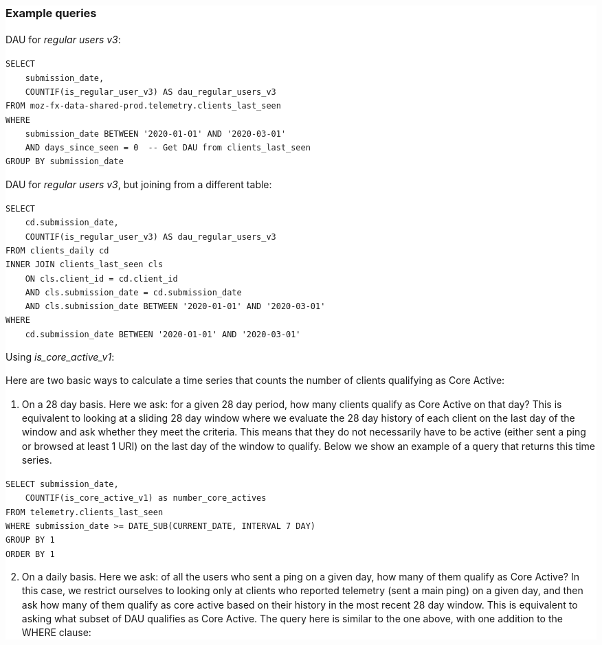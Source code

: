 ### Example queries

DAU for _regular users v3_:

```lang=sql
SELECT
    submission_date,
    COUNTIF(is_regular_user_v3) AS dau_regular_users_v3
FROM moz-fx-data-shared-prod.telemetry.clients_last_seen
WHERE
    submission_date BETWEEN '2020-01-01' AND '2020-03-01'
    AND days_since_seen = 0  -- Get DAU from clients_last_seen
GROUP BY submission_date
```

DAU for _regular users v3_, but joining from a different table:

```lang=sql
SELECT
    cd.submission_date,
    COUNTIF(is_regular_user_v3) AS dau_regular_users_v3
FROM clients_daily cd
INNER JOIN clients_last_seen cls
    ON cls.client_id = cd.client_id
    AND cls.submission_date = cd.submission_date
    AND cls.submission_date BETWEEN '2020-01-01' AND '2020-03-01'
WHERE
    cd.submission_date BETWEEN '2020-01-01' AND '2020-03-01'
```

Using _is_core_active_v1_:

Here are two basic ways to calculate a time series that counts the number of clients qualifying as Core Active:

1. On a 28 day basis. Here we ask: for a given 28 day period, how many clients qualify as Core Active on that day? 
  This is equivalent to looking at a sliding 28 day window where we evaluate the 28 day history of each client on 
  the last day of the window and ask whether they meet the criteria. This means that they do not necessarily have to 
  be active (either sent a ping or browsed at least 1 URI) on the last day of the window to qualify. Below we show an 
  example of a query that returns this time series.
  
```lang=sql
SELECT submission_date, 
    COUNTIF(is_core_active_v1) as number_core_actives 
FROM telemetry.clients_last_seen 
WHERE submission_date >= DATE_SUB(CURRENT_DATE, INTERVAL 7 DAY) 
GROUP BY 1 
ORDER BY 1
```

2. On a daily basis. Here we ask: of all the users who sent a ping on a given day, how many of them qualify as Core 
   Active? In this case, we restrict ourselves to looking only at clients who reported telemetry (sent a main ping) 
   on a given day, and then ask how many of them qualify as core active based on their history in the most recent 
   28 day window. This is equivalent to asking what subset of DAU qualifies as Core Active. The query here is similar 
   to the one above, with one addition to the WHERE clause:
